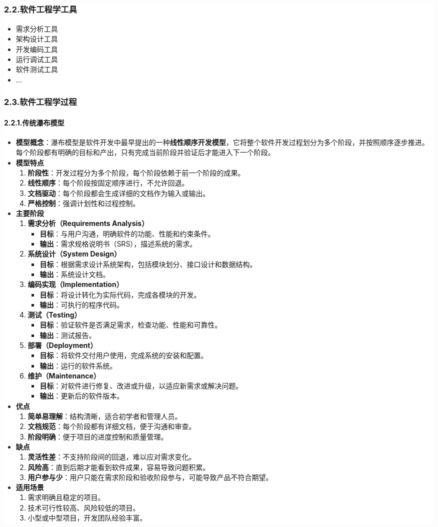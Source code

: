 ### 2.2.软件工程学工具

-   需求分析工具
-   架构设计工具
-   开发编码工具
-   运行调试工具
-   软件测试工具
-   ...


### 2.3.软件工程学过程

#### 2.2.1.传统瀑布模型

- **模型概念**：瀑布模型是软件开发中最早提出的一种**线性顺序开发模型**，它将整个软件开发过程划分为多个阶段，并按照顺序逐步推进。每个阶段都有明确的目标和产出，只有完成当前阶段并验证后才能进入下一个阶段。
- **模型特点**
  1. **阶段性**：开发过程分为多个阶段，每个阶段依赖于前一个阶段的成果。
  2. **线性顺序**：每个阶段按固定顺序进行，不允许回退。
  3. **文档驱动**：每个阶段都会生成详细的文档作为输入或输出。
  4. **严格控制**：强调计划性和过程控制。
- **主要阶段**
  1. **需求分析（Requirements Analysis）**
     - **目标**：与用户沟通，明确软件的功能、性能和约束条件。
     - **输出**：需求规格说明书（SRS），描述系统的需求。
  2. **系统设计（System Design）**
     - **目标**：根据需求设计系统架构，包括模块划分、接口设计和数据结构。
     - **输出**：系统设计文档。
  3. **编码实现（Implementation）**
     - **目标**：将设计转化为实际代码，完成各模块的开发。
     - **输出**：可执行的程序代码。
  4. **测试（Testing）**
     - **目标**：验证软件是否满足需求，检查功能、性能和可靠性。
     - **输出**：测试报告。
  5. **部署（Deployment）**
     - **目标**：将软件交付用户使用，完成系统的安装和配置。
     - **输出**：运行的软件系统。
  6. **维护（Maintenance）**
     - **目标**：对软件进行修复、改进或升级，以适应新需求或解决问题。
     - **输出**：更新后的软件版本。
- **优点**
  1. **简单易理解**：结构清晰，适合初学者和管理人员。
  2. **文档规范**：每个阶段都有详细文档，便于沟通和审查。
  3. **阶段明确**：便于项目的进度控制和质量管理。
- **缺点**
  1. **灵活性差**：不支持阶段间的回退，难以应对需求变化。
  2. **风险高**：直到后期才能看到软件成果，容易导致问题积累。
  3. **用户参与少**：用户只能在需求阶段和验收阶段参与，可能导致产品不符合期望。
- **适用场景**
  1. 需求明确且稳定的项目。
  2. 技术可行性较高、风险较低的项目。
  3. 小型或中型项目，开发团队经验丰富。
